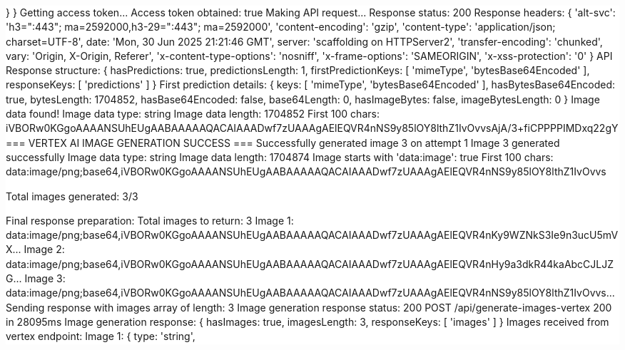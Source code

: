   }
}
Getting access token...
Access token obtained: true
Making API request...
Response status: 200
Response headers: {
  'alt-svc': 'h3=":443"; ma=2592000,h3-29=":443"; ma=2592000',
  'content-encoding': 'gzip',
  'content-type': 'application/json; charset=UTF-8',
  date: 'Mon, 30 Jun 2025 21:21:46 GMT',
  server: 'scaffolding on HTTPServer2',
  'transfer-encoding': 'chunked',
  vary: 'Origin, X-Origin, Referer',
  'x-content-type-options': 'nosniff',
  'x-frame-options': 'SAMEORIGIN',
  'x-xss-protection': '0'
}
API Response structure: {
  hasPredictions: true,
  predictionsLength: 1,
  firstPredictionKeys: [ 'mimeType', 'bytesBase64Encoded' ],
  responseKeys: [ 'predictions' ]
}
First prediction details: {
  keys: [ 'mimeType', 'bytesBase64Encoded' ],
  hasBytesBase64Encoded: true,
  bytesLength: 1704852,
  hasBase64Encoded: false,
  base64Length: 0,
  hasImageBytes: false,
  imageBytesLength: 0
}
Image data found!
Image data type: string
Image data length: 1704852
First 100 chars: iVBORw0KGgoAAAANSUhEUgAABAAAAAQACAIAAADwf7zUAAAgAElEQVR4nNS9y85lOY8lthZ1IvOvvsAjA/3+fiCPPPPIMDxq22gY
=== VERTEX AI IMAGE GENERATION SUCCESS ===
Successfully generated image 3 on attempt 1
Image 3 generated successfully
Image data type: string
Image data length: 1704874
Image starts with 'data:image': true
First 100 chars: data:image/png;base64,iVBORw0KGgoAAAANSUhEUgAABAAAAAQACAIAAADwf7zUAAAgAElEQVR4nNS9y85lOY8lthZ1IvOvvs

Total images generated: 3/3

Final response preparation:
Total images to return: 3
Image 1: data:image/png;base64,iVBORw0KGgoAAAANSUhEUgAABAAAAAQACAIAAADwf7zUAAAgAElEQVR4nKy9WZNkS3Ie9n3ucU5mVX...
Image 2: data:image/png;base64,iVBORw0KGgoAAAANSUhEUgAABAAAAAQACAIAAADwf7zUAAAgAElEQVR4nHy9a3dkR44kaAbcCJLJZG...
Image 3: data:image/png;base64,iVBORw0KGgoAAAANSUhEUgAABAAAAAQACAIAAADwf7zUAAAgAElEQVR4nNS9y85lOY8lthZ1IvOvvs...
Sending response with images array of length: 3
Image generation response status: 200
 POST /api/generate-images-vertex 200 in 28095ms
Image generation response: { hasImages: true, imagesLength: 3, responseKeys: [ 'images' ] }
Images received from vertex endpoint:
Image 1: {
  type: 'string',